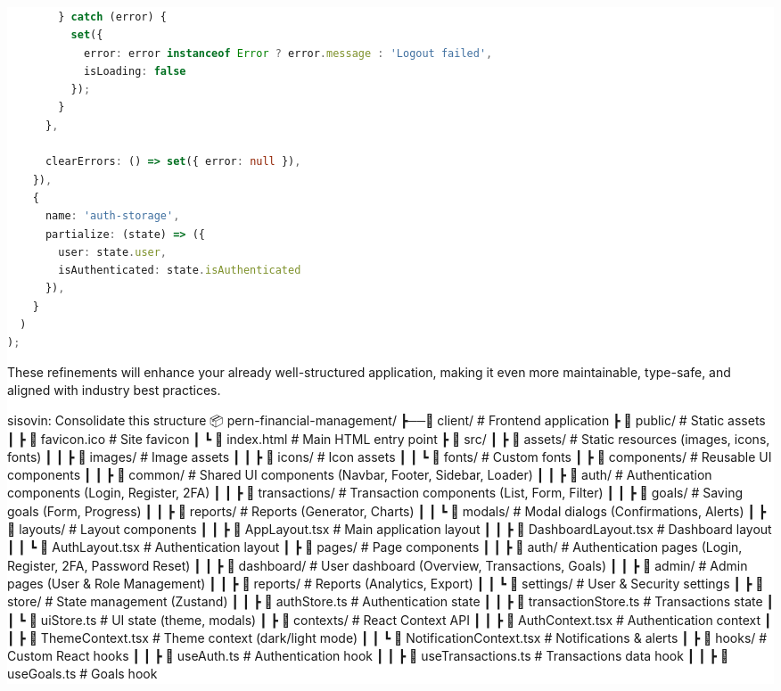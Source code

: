 ```typescript
        } catch (error) {
          set({ 
            error: error instanceof Error ? error.message : 'Logout failed',
            isLoading: false 
          });
        }
      },
      
      clearErrors: () => set({ error: null }),
    }),
    {
      name: 'auth-storage',
      partialize: (state) => ({ 
        user: state.user,
        isAuthenticated: state.isAuthenticated
      }),
    }
  )
);
```

These refinements will enhance your already well-structured application, making it even more maintainable, type-safe, and aligned with industry best practices.

sisovin: Consolidate this structure 
📦 pern-financial-management/
 ┣──📁 client/                  # Frontend application
    ┣ 📂 public/                # Static assets
    ┃ ┣ 📄 favicon.ico          # Site favicon
    ┃ ┗ 📄 index.html           # Main HTML entry point
    ┣ 📂 src/
    ┃ ┣ 📂 assets/              # Static resources (images, icons, fonts)
    ┃ ┃ ┣ 📂 images/            # Image assets
    ┃ ┃ ┣ 📂 icons/             # Icon assets
    ┃ ┃ ┗ 📂 fonts/             # Custom fonts
    ┃ ┣ 📂 components/          # Reusable UI components
    ┃ ┃ ┣ 📂 common/            # Shared UI components (Navbar, Footer, Sidebar, Loader)
    ┃ ┃ ┣ 📂 auth/              # Authentication components (Login, Register, 2FA)
    ┃ ┃ ┣ 📂 transactions/      # Transaction components (List, Form, Filter)
    ┃ ┃ ┣ 📂 goals/             # Saving goals (Form, Progress)
    ┃ ┃ ┣ 📂 reports/           # Reports (Generator, Charts)
    ┃ ┃ ┗ 📂 modals/            # Modal dialogs (Confirmations, Alerts)
    ┃ ┣ 📂 layouts/             # Layout components
    ┃ ┃ ┣ 📄 AppLayout.tsx      # Main application layout
    ┃ ┃ ┣ 📄 DashboardLayout.tsx # Dashboard layout
    ┃ ┃ ┗ 📄 AuthLayout.tsx     # Authentication layout
    ┃ ┣ 📂 pages/               # Page components
    ┃ ┃ ┣ 📂 auth/              # Authentication pages (Login, Register, 2FA, Password Reset)
    ┃ ┃ ┣ 📂 dashboard/         # User dashboard (Overview, Transactions, Goals)
    ┃ ┃ ┣ 📂 admin/             # Admin pages (User & Role Management)
    ┃ ┃ ┣ 📂 reports/           # Reports (Analytics, Export)
    ┃ ┃ ┗ 📂 settings/          # User & Security settings
    ┃ ┣ 📂 store/               # State management (Zustand)
    ┃ ┃ ┣ 📄 authStore.ts       # Authentication state
    ┃ ┃ ┣ 📄 transactionStore.ts # Transactions state
    ┃ ┃ ┗ 📄 uiStore.ts         # UI state (theme, modals)
    ┃ ┣ 📂 contexts/            # React Context API
    ┃ ┃ ┣ 📄 AuthContext.tsx    # Authentication context
    ┃ ┃ ┣ 📄 ThemeContext.tsx   # Theme context (dark/light mode)
    ┃ ┃ ┗ 📄 NotificationContext.tsx # Notifications & alerts
    ┃ ┣ 📂 hooks/               # Custom React hooks
    ┃ ┃ ┣ 📄 useAuth.ts         # Authentication hook
    ┃ ┃ ┣ 📄 useTransactions.ts # Transactions data hook
    ┃ ┃ ┣ 📄 useGoals.ts        # Goals hook
